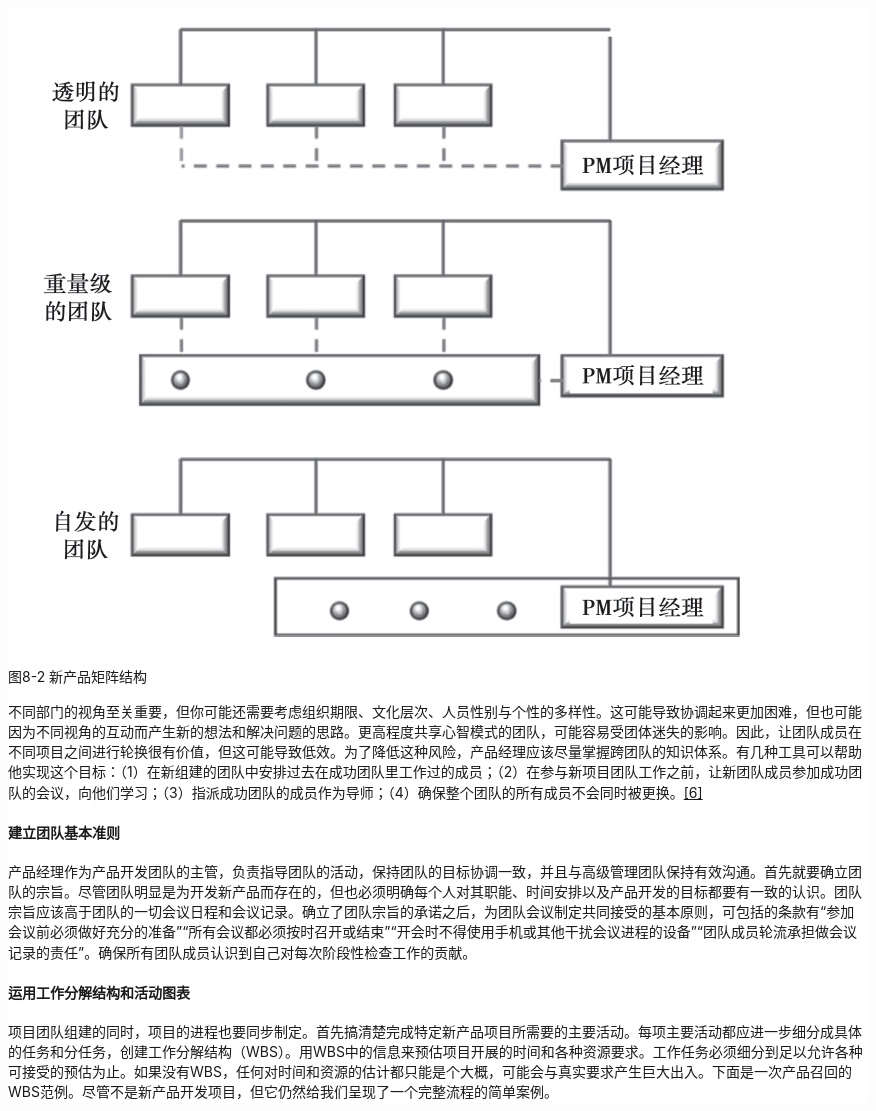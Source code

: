 ![](images/image01184.jpeg)

图8-2 新产品矩阵结构

不同部门的视角至关重要，但你可能还需要考虑组织期限、文化层次、人员性别与个性的多样性。这可能导致协调起来更加困难，但也可能因为不同视角的互动而产生新的想法和解决问题的思路。更高程度共享心智模式的团队，可能容易受团体迷失的影响。因此，让团队成员在不同项目之间进行轮换很有价值，但这可能导致低效。为了降低这种风险，产品经理应该尽量掌握跨团队的知识体系。有几种工具可以帮助他实现这个目标：（1）在新组建的团队中安排过去在成功团队里工作过的成员；（2）在参与新项目团队工作之前，让新团队成员参加成功团队的会议，向他们学习；（3）指派成功团队的成员作为导师；（4）确保整个团队的所有成员不会同时被更换。[[6]](part0015.xhtml#ch6-back)

#### 建立团队基本准则

产品经理作为产品开发团队的主管，负责指导团队的活动，保持团队的目标协调一致，并且与高级管理团队保持有效沟通。首先就要确立团队的宗旨。尽管团队明显是为开发新产品而存在的，但也必须明确每个人对其职能、时间安排以及产品开发的目标都要有一致的认识。团队宗旨应该高于团队的一切会议日程和会议记录。确立了团队宗旨的承诺之后，为团队会议制定共同接受的基本原则，可包括的条款有“参加会议前必须做好充分的准备”“所有会议都必须按时召开或结束”“开会时不得使用手机或其他干扰会议进程的设备”“团队成员轮流承担做会议记录的责任”。确保所有团队成员认识到自己对每次阶段性检查工作的贡献。

#### 运用工作分解结构和活动图表

项目团队组建的同时，项目的进程也要同步制定。首先搞清楚完成特定新产品项目所需要的主要活动。每项主要活动都应进一步细分成具体的任务和分任务，创建工作分解结构（WBS）。用WBS中的信息来预估项目开展的时间和各种资源要求。工作任务必须细分到足以允许各种可接受的预估为止。如果没有WBS，任何对时间和资源的估计都只能是个大概，可能会与真实要求产生巨大出入。下面是一次产品召回的WBS范例。尽管不是新产品开发项目，但它仍然给我们呈现了一个完整流程的简单案例。
